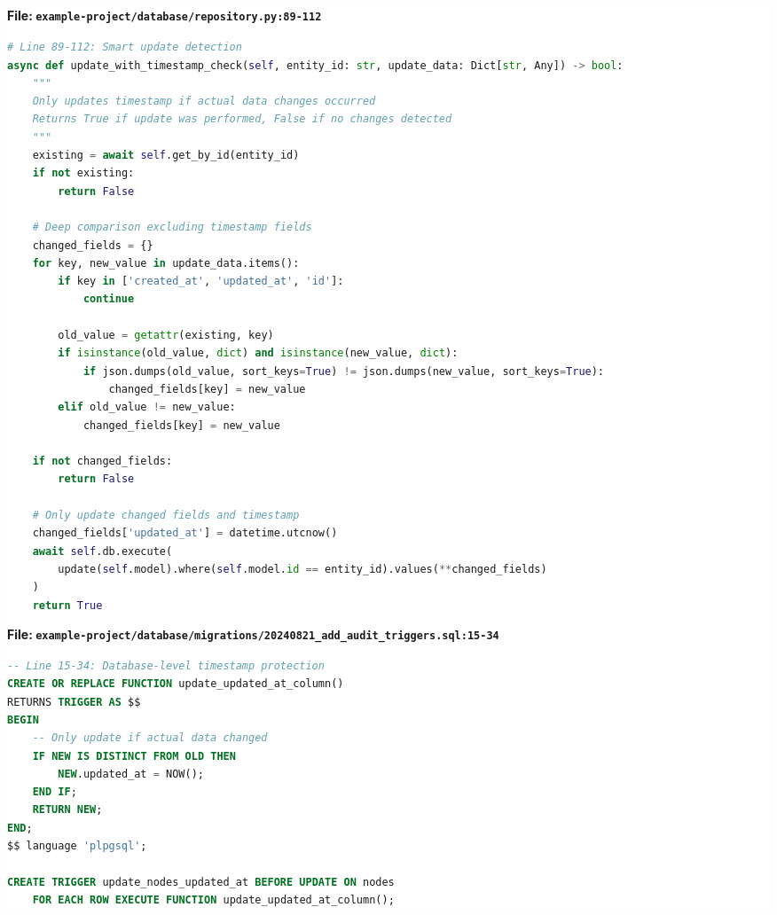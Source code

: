 **File: `example-project/database/repository.py:89-112`**
```python
# Line 89-112: Smart update detection
async def update_with_timestamp_check(self, entity_id: str, update_data: Dict[str, Any]) -> bool:
    """
    Only updates timestamp if actual data changes occurred
    Returns True if update was performed, False if no changes detected
    """
    existing = await self.get_by_id(entity_id)
    if not existing:
        return False
    
    # Deep comparison excluding timestamp fields
    changed_fields = {}
    for key, new_value in update_data.items():
        if key in ['created_at', 'updated_at', 'id']:
            continue
            
        old_value = getattr(existing, key)
        if isinstance(old_value, dict) and isinstance(new_value, dict):
            if json.dumps(old_value, sort_keys=True) != json.dumps(new_value, sort_keys=True):
                changed_fields[key] = new_value
        elif old_value != new_value:
            changed_fields[key] = new_value
    
    if not changed_fields:
        return False
    
    # Only update changed fields and timestamp
    changed_fields['updated_at'] = datetime.utcnow()
    await self.db.execute(
        update(self.model).where(self.model.id == entity_id).values(**changed_fields)
    )
    return True
```

**File: `example-project/database/migrations/20240821_add_audit_triggers.sql:15-34`**
```sql
-- Line 15-34: Database-level timestamp protection
CREATE OR REPLACE FUNCTION update_updated_at_column()
RETURNS TRIGGER AS $$
BEGIN
    -- Only update if actual data changed
    IF NEW IS DISTINCT FROM OLD THEN
        NEW.updated_at = NOW();
    END IF;
    RETURN NEW;
END;
$$ language 'plpgsql';

CREATE TRIGGER update_nodes_updated_at BEFORE UPDATE ON nodes
    FOR EACH ROW EXECUTE FUNCTION update_updated_at_column();
```
